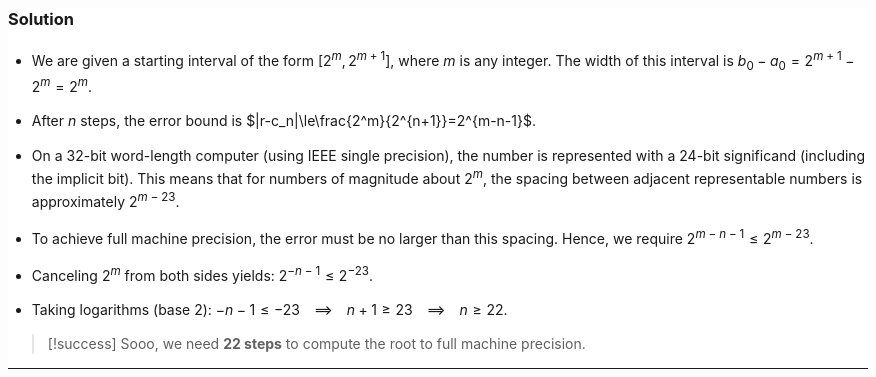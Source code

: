 ### Solution
- We are given a starting interval of the form $[2^m,2^{m+1}]$, where $m$ is any integer. The width of this interval is
	$b_0-a_0=2^{m+1}-2^m=2^m$.

- After $n$ steps, the error bound is
	$|r-c_n|\le\frac{2^m}{2^{n+1}}=2^{m-n-1}$.

- On a 32-bit word-length computer (using IEEE single precision), the number is represented with a 24-bit significand (including the implicit bit). This means that for numbers of magnitude about $2^m$, the spacing between adjacent representable numbers is approximately
	$2^{m-23}$.

- To achieve full machine precision, the error must be no larger than this spacing. Hence, we require
	$2^{m-n-1}\le2^{m-23}$.

- Canceling $2^m$ from both sides yields:
	$2^{-n-1}\le2^{-23}$.

- Taking logarithms (base $2$):
	$-n-1\le-23$ ⟹ $n+1\ge23$ ⟹ $n\ge22$.

> [!success]
> Sooo, we need **22 steps** to compute the root to full machine precision.

---

